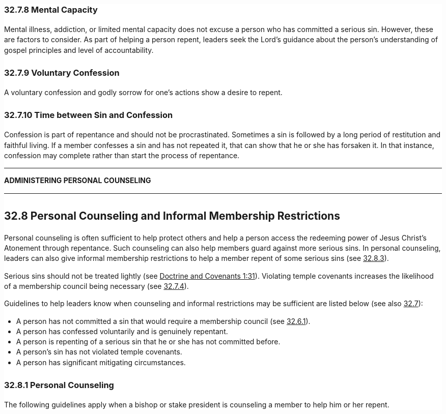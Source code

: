 ### 32.7.8 Mental Capacity

Mental illness, addiction, or limited mental capacity does not excuse a person who has committed a serious sin. However, these are factors to consider. As part of helping a person repent, leaders seek the Lord’s guidance about the person’s understanding of gospel principles and level of accountability.

### 32.7.9 Voluntary Confession

A voluntary confession and godly sorrow for one’s actions show a desire to repent.

### 32.7.10 Time between Sin and Confession

Confession is part of repentance and should not be procrastinated. Sometimes a sin is followed by a long period of restitution and faithful living. If a member confesses a sin and has not repeated it, that can show that he or she has forsaken it. In that instance, confession may complete rather than start the process of repentance.

---

__ADMINISTERING PERSONAL COUNSELING__

---

## 32.8 Personal Counseling and Informal Membership Restrictions

Personal counseling is often sufficient to help protect others and help a person access the redeeming power of Jesus Christ’s Atonement through repentance. Such counseling can also help members guard against more serious sins. In personal counseling, leaders can also give informal membership restrictions to help a member repent of some serious sins (see [32.8.3](32-repentance-and-membership-councils.md#3283-informal-membership-restrictions)).

Serious sins should not be treated lightly (see [Doctrine and Covenants 1:31](https://www.churchofjesuschrist.org/study/scriptures/dc-testament/dc/1.31?lang=eng#p31)). Violating temple covenants increases the likelihood of a membership council being necessary (see [32.7.4](32-repentance-and-membership-councils.md#3274-violation-of-temple-covenants)).

Guidelines to help leaders know when counseling and informal restrictions may be sufficient are listed below (see also [32.7](32-repentance-and-membership-councils.md#327-circumstances-of-the-person)):

* A person has not committed a sin that would require a membership council (see [32.6.1](32-repentance-and-membership-councils.md#3261-when-a-membership-council-is-required)).
* A person has confessed voluntarily and is genuinely repentant.
* A person is repenting of a serious sin that he or she has not committed before.
* A person’s sin has not violated temple covenants.
* A person has significant mitigating circumstances.

### 32.8.1 Personal Counseling

The following guidelines apply when a bishop or stake president is counseling a member to help him or her repent.
